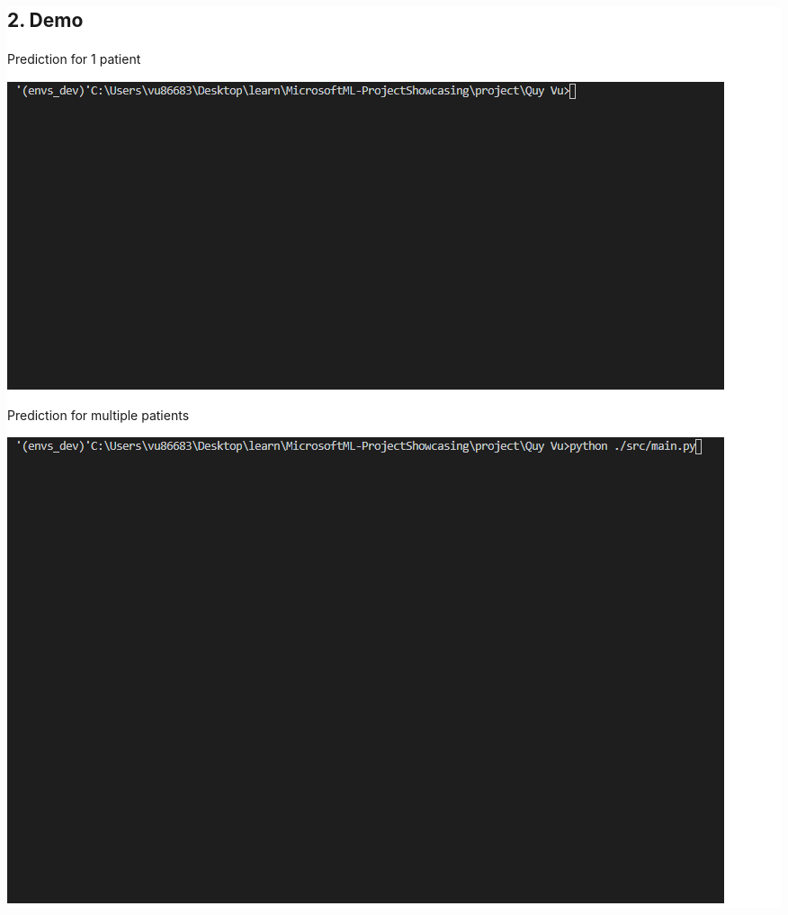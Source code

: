 ## 2. Demo

Prediction for 1 patient

![Prediction for 1 patient](./demo/single_case.gif)

Prediction for multiple patients

![Prediction for multiple patients](./demo/2_cases.gif)
